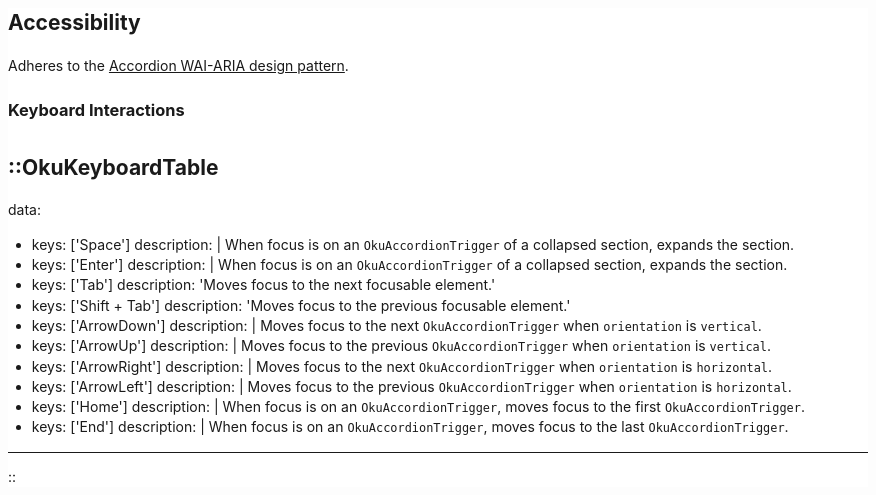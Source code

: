 ## Accessibility

Adheres to the [Accordion WAI-ARIA design pattern](https://www.w3.org/TR/wai-aria-practices-1.1/#accordion).

### Keyboard Interactions

::OkuKeyboardTable
---
data:
  - keys: ['Space']
    description: |
      When focus is on an `OkuAccordionTrigger` of a collapsed
      section, expands the section.
  - keys: ['Enter']
    description: |
      When focus is on an `OkuAccordionTrigger` of a collapsed
      section, expands the section.
  - keys: ['Tab']
    description: 'Moves focus to the next focusable element.'
  - keys: ['Shift + Tab']
    description: 'Moves focus to the previous focusable element.'
  - keys: ['ArrowDown']
    description: |
      Moves focus to the next `OkuAccordionTrigger` when `orientation` is `vertical`.
  - keys: ['ArrowUp']
    description: |
      Moves focus to the previous `OkuAccordionTrigger` when `orientation` is `vertical`.
  - keys: ['ArrowRight']
    description: |
      Moves focus to the next `OkuAccordionTrigger` when `orientation` is `horizontal`.
  - keys: ['ArrowLeft']
    description: |
      Moves focus to the previous `OkuAccordionTrigger` when `orientation` is `horizontal`.
  - keys: ['Home']
    description: |
      When focus is on an `OkuAccordionTrigger`, moves focus to the first `OkuAccordionTrigger`.
  - keys: ['End']
    description: |
      When focus is on an `OkuAccordionTrigger`, moves focus to the last `OkuAccordionTrigger`.
---
::